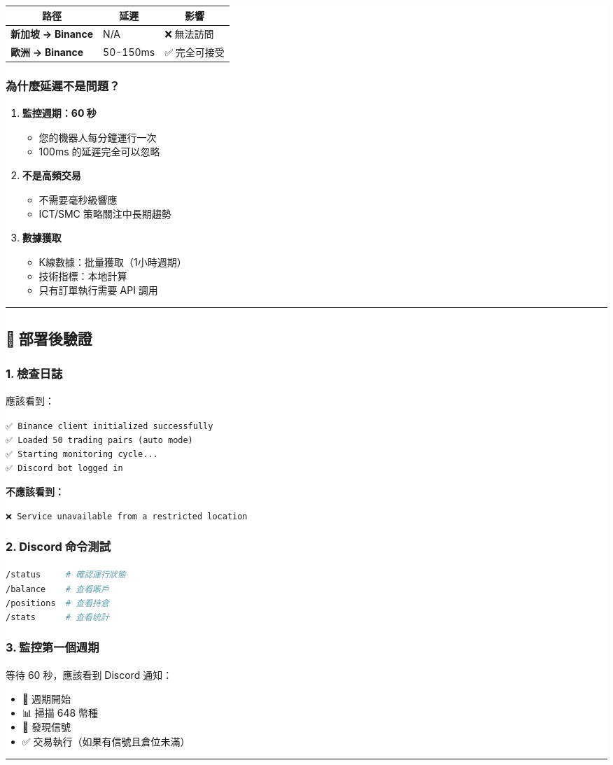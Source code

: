 | 路徑 | 延遲 | 影響 |
|------|------|------|
| **新加坡 → Binance** | N/A | ❌ 無法訪問 |
| **歐洲 → Binance** | 50-150ms | ✅ 完全可接受 |

### 為什麼延遲不是問題？

1. **監控週期：60 秒**
   - 您的機器人每分鐘運行一次
   - 100ms 的延遲完全可以忽略

2. **不是高頻交易**
   - 不需要毫秒級響應
   - ICT/SMC 策略關注中長期趨勢

3. **數據獲取**
   - K線數據：批量獲取（1小時週期）
   - 技術指標：本地計算
   - 只有訂單執行需要 API 調用

---

## 🧪 部署後驗證

### 1. 檢查日誌

應該看到：
```
✅ Binance client initialized successfully
✅ Loaded 50 trading pairs (auto mode)
✅ Starting monitoring cycle...
✅ Discord bot logged in
```

**不應該看到：**
```
❌ Service unavailable from a restricted location
```

### 2. Discord 命令測試

```bash
/status     # 確認運行狀態
/balance    # 查看賬戶
/positions  # 查看持倉
/stats      # 查看統計
```

### 3. 監控第一個週期

等待 60 秒，應該看到 Discord 通知：
- 🔄 週期開始
- 📊 掃描 648 幣種
- 🎯 發現信號
- ✅ 交易執行（如果有信號且倉位未滿）

---